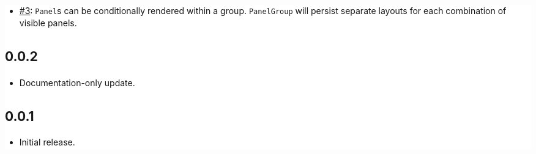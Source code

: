 - [#3](https://github.com/bvaughn/react-resizable-panels/issues/3): `Panel`s can be conditionally rendered within a group. `PanelGroup` will persist separate layouts for each combination of visible panels.

## 0.0.2

- Documentation-only update.

## 0.0.1

- Initial release.
